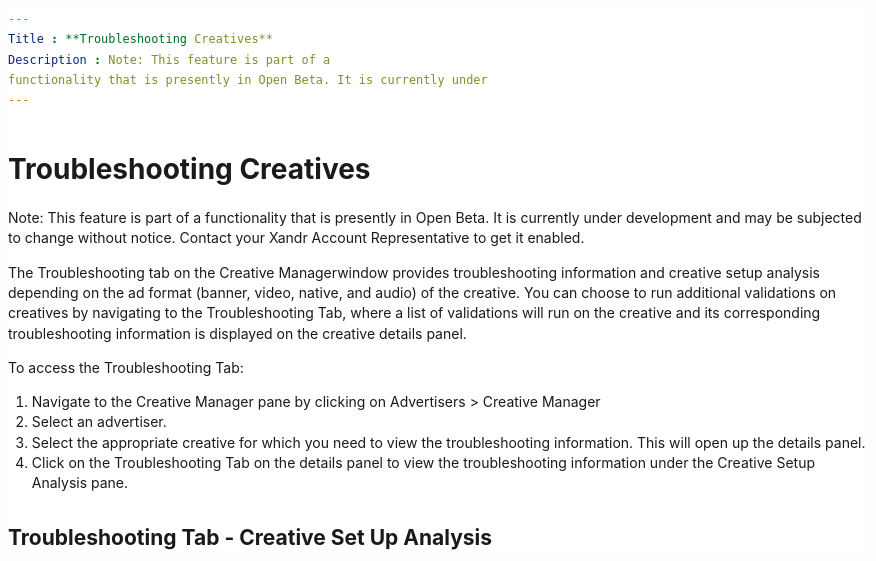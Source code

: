 ```yaml
---
Title : **Troubleshooting Creatives**
Description : Note: This feature is part of a
functionality that is presently in Open Beta. It is currently under
---
```



# **Troubleshooting Creatives**







Note: This feature is part of a
functionality that is presently in Open Beta. It is currently under
development and may be subjected to change without notice. Contact your
Xandr Account Representative to get it enabled.



The Troubleshooting tab on the Creative
Managerwindow provides troubleshooting information and creative
setup analysis depending on the ad format (banner, video, native, and
audio) of the creative. You can choose to run additional validations on
creatives by navigating to the
Troubleshooting Tab, where a list
of validations will run on the creative and its corresponding
troubleshooting information is displayed on the creative details panel.

<div id="troubleshooting-creatives__p-55d2eabe-4c1a-45af-9c70-5bfb1fef5421"
>

To access the Troubleshooting Tab:

1.  Navigate to the
    Creative Manager pane by
    clicking on
    Advertisers
    \> Creative Manager
2.  Select an advertiser.
3.  Select the appropriate creative for which you need to view the
    troubleshooting information. This will open up the
    details panel.
4.  Click on the Troubleshooting
    Tab on the details
    panel to view the troubleshooting information under the
    Creative Setup Analysis pane.







## Troubleshooting Tab - Creative Set Up Analysis
